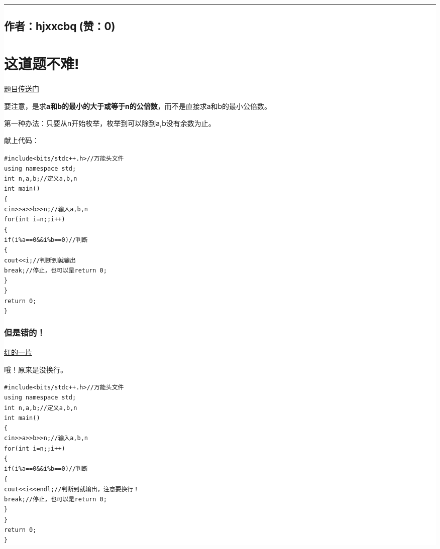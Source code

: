 
---

## 作者：hjxxcbq (赞：0)

# 这道题不难!
[题目传送门](https://www.luogu.org/problemnew/show/AT1741)

要注意，是求**a和b的最小的大于或等于n的公倍数**，而不是直接求a和b的最小公倍数。

第一种办法：只要从n开始枚举，枚举到可以除到a,b没有余数为止。

献上代码：
```
#include<bits/stdc++.h>//万能头文件
using namespace std;
int n,a,b;//定义a,b,n
int main()
{ 
cin>>a>>b>>n;//输入a,b,n
for(int i=n;;i++)
{
if(i%a==0&&i%b==0)//判断
{
cout<<i;//判断到就输出
break;//停止，也可以是return 0;
}
}
return 0;
}
```

### 但是错的！

[红的一片](https://www.luogu.org/recordnew/show/19186186)


哦！原来是没换行。

```
#include<bits/stdc++.h>//万能头文件
using namespace std;
int n,a,b;//定义a,b,n
int main()
{ 
cin>>a>>b>>n;//输入a,b,n
for(int i=n;;i++)
{
if(i%a==0&&i%b==0)//判断
{
cout<<i<<endl;//判断到就输出，注意要换行！
break;//停止，也可以是return 0;
}
}
return 0;
}
```
